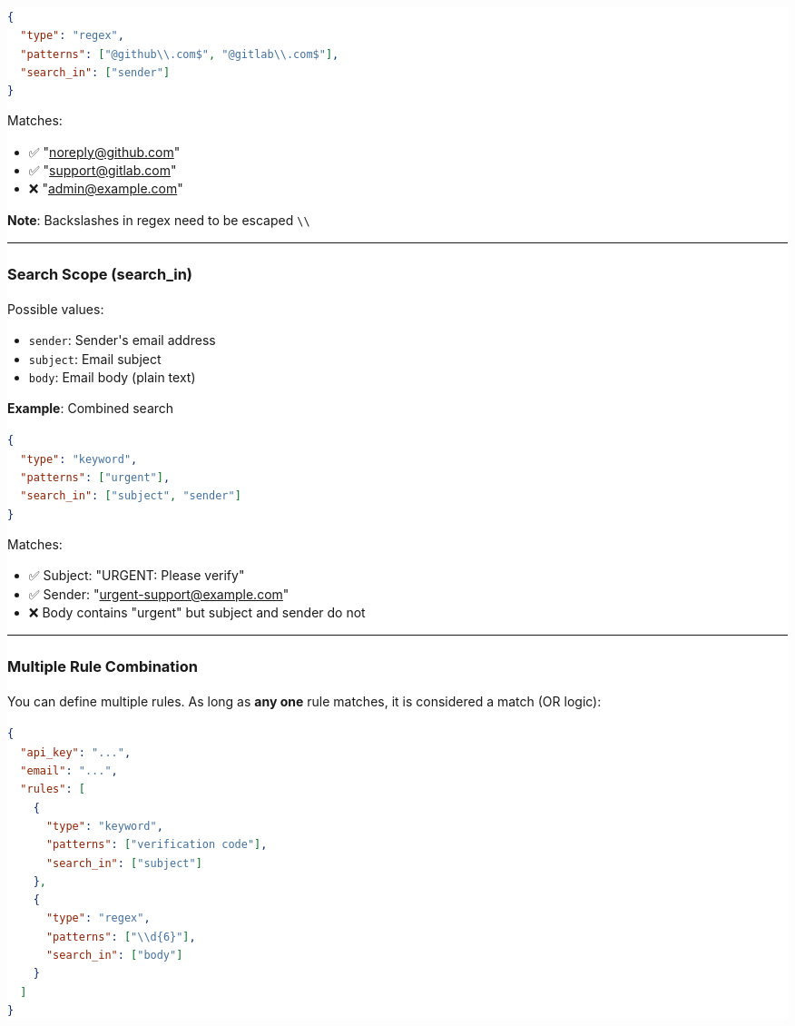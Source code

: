 ```json
{
  "type": "regex",
  "patterns": ["@github\\.com$", "@gitlab\\.com$"],
  "search_in": ["sender"]
}
```

Matches:
- ✅ "noreply@github.com"
- ✅ "support@gitlab.com"
- ❌ "admin@example.com"

**Note**: Backslashes in regex need to be escaped `\\`

---

### Search Scope (search_in)

Possible values:
- `sender`: Sender's email address
- `subject`: Email subject
- `body`: Email body (plain text)

**Example**: Combined search

```json
{
  "type": "keyword",
  "patterns": ["urgent"],
  "search_in": ["subject", "sender"]
}
```

Matches:
- ✅ Subject: "URGENT: Please verify"
- ✅ Sender: "urgent-support@example.com"
- ❌ Body contains "urgent" but subject and sender do not

---

### Multiple Rule Combination

You can define multiple rules. As long as **any one** rule matches, it is considered a match (OR logic):

```json
{
  "api_key": "...",
  "email": "...",
  "rules": [
    {
      "type": "keyword",
      "patterns": ["verification code"],
      "search_in": ["subject"]
    },
    {
      "type": "regex",
      "patterns": ["\\d{6}"],
      "search_in": ["body"]
    }
  ]
}
```
